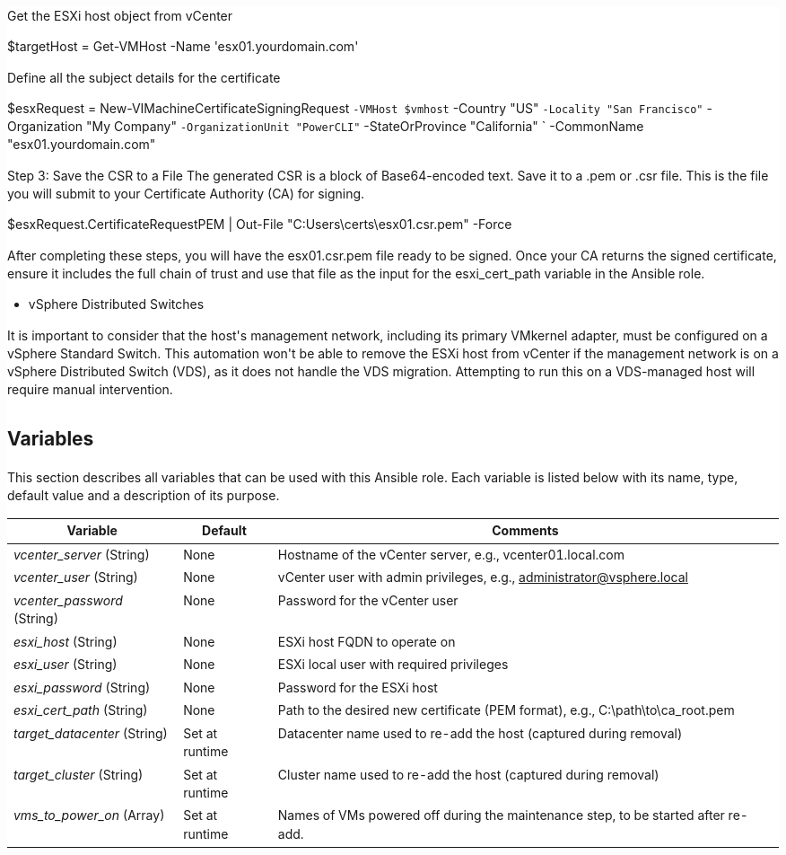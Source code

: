Get the ESXi host object from vCenter

$targetHost = Get-VMHost -Name 'esx01.yourdomain.com'

Define all the subject details for the certificate

$esxRequest = New-VIMachineCertificateSigningRequest `
    -VMHost $vmhost `
    -Country "US" `
    -Locality "San Francisco" `
    -Organization "My Company" `
    -OrganizationUnit "PowerCLI" `
    -StateOrProvince "California" `
    -CommonName "esx01.yourdomain.com"

Step 3: Save the CSR to a File
The generated CSR is a block of Base64-encoded text. Save it to a .pem or .csr file. This is the file you will submit to your Certificate Authority (CA) for signing.

$esxRequest.CertificateRequestPEM | Out-File "C:Users\certs\esx01.csr.pem" -Force



After completing these steps, you will have the esx01.csr.pem file ready to be signed. Once your CA returns the signed certificate, ensure it includes the full chain of trust and use that file as the input for the esxi_cert_path variable in the Ansible role.


- vSphere Distributed Switches

It is important to consider that the host's management network, including its primary VMkernel adapter, must be configured on a vSphere Standard Switch. This automation won't be able to remove the ESXi host from vCenter if the management network is on a vSphere Distributed Switch (VDS), as it does not handle the VDS migration. Attempting to run this on a VDS-managed host will require manual intervention.


## Variables 

This section describes all variables that can be used with this Ansible role. Each variable is listed below with its name, type, default value and a description of its purpose. 

Variable | Default | Comments
---------|---------|---------
*vcenter_server* (String) | None | Hostname of the vCenter server, e.g., vcenter01.local.com
*vcenter_user* (String) | None | vCenter user with admin privileges, e.g., administrator@vsphere.local
*vcenter_password* (String) | None | Password for the vCenter user
*esxi_host* (String) | None | ESXi host FQDN to operate on
*esxi_user* (String) | None | ESXi local user with required privileges
*esxi_password* (String) | None | Password for the ESXi host
*esxi_cert_path* (String) | None | Path to the desired new certificate (PEM format), e.g., C:\path\to\ca_root.pem
*target_datacenter* (String) | Set at runtime | Datacenter name used to re-add the host (captured during removal)
*target_cluster* (String) |Set at runtime | Cluster name used to re-add the host (captured during removal)
*vms_to_power_on* (Array) | Set at runtime | Names of VMs powered off during the maintenance step, to be started after re-add.
